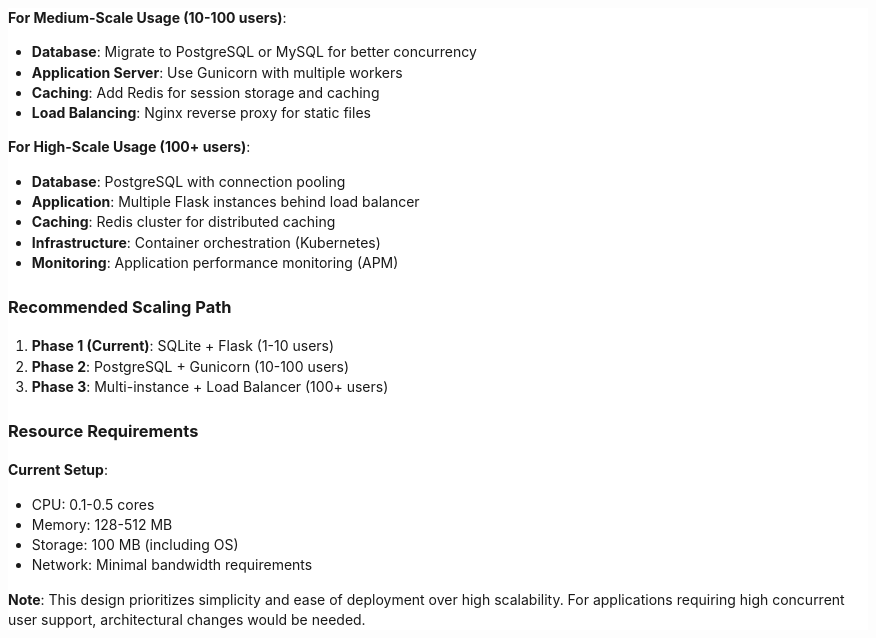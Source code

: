 **For Medium-Scale Usage (10-100 users)**:

- **Database**: Migrate to PostgreSQL or MySQL for better concurrency
- **Application Server**: Use Gunicorn with multiple workers
- **Caching**: Add Redis for session storage and caching
- **Load Balancing**: Nginx reverse proxy for static files

**For High-Scale Usage (100+ users)**:

- **Database**: PostgreSQL with connection pooling
- **Application**: Multiple Flask instances behind load balancer
- **Caching**: Redis cluster for distributed caching
- **Infrastructure**: Container orchestration (Kubernetes)
- **Monitoring**: Application performance monitoring (APM)

### Recommended Scaling Path

1. **Phase 1 (Current)**: SQLite + Flask (1-10 users)
2. **Phase 2**: PostgreSQL + Gunicorn (10-100 users)
3. **Phase 3**: Multi-instance + Load Balancer (100+ users)

### Resource Requirements

**Current Setup**:

- CPU: 0.1-0.5 cores
- Memory: 128-512 MB
- Storage: 100 MB (including OS)
- Network: Minimal bandwidth requirements

**Note**: This design prioritizes simplicity and ease of deployment over high scalability. For applications requiring high concurrent user support, architectural changes would be needed.
